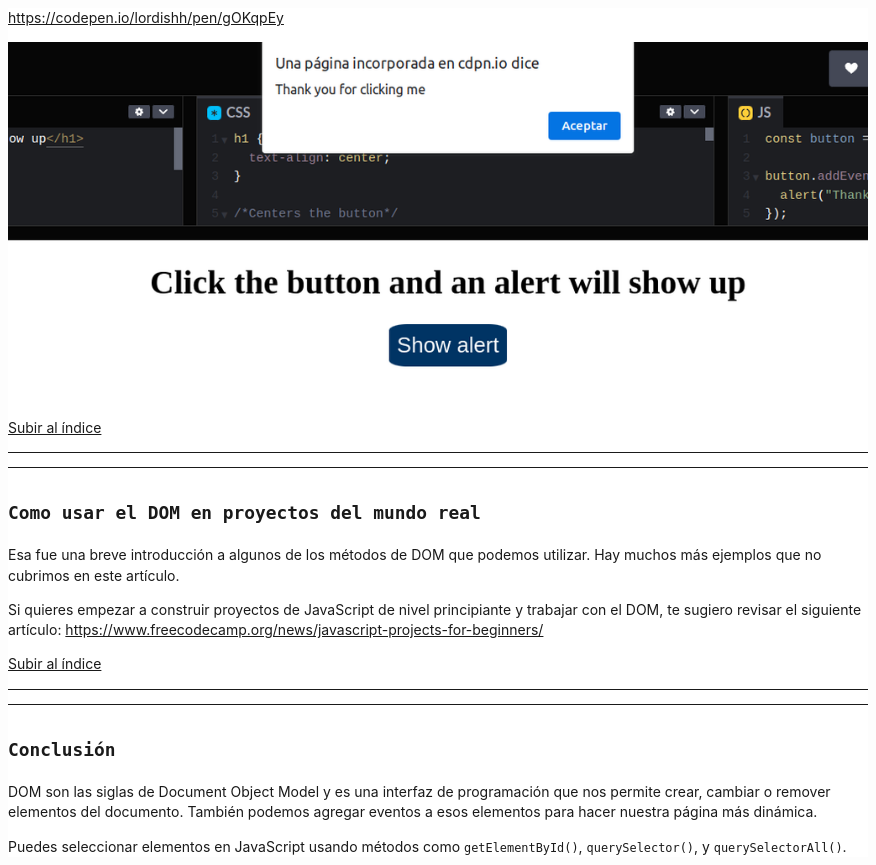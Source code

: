 <https://codepen.io/lordishh/pen/gOKqpEy>

![Context](./img/btn-alert.png)

[Subir al índice](#top)

---

---

<a id="item6"></a>

## `Como usar el DOM en proyectos del mundo real`

Esa fue una breve introducción a algunos de los métodos de DOM que podemos utilizar. Hay muchos más ejemplos que no cubrimos en este artículo.

Si quieres empezar a construir proyectos de JavaScript de nivel principiante y trabajar con el DOM, te sugiero revisar el siguiente artículo:
<https://www.freecodecamp.org/news/javascript-projects-for-beginners/>

[Subir al índice](#top)

---

---

<a id="item7"></a>

## `Conclusión`

DOM son las siglas de Document Object Model y es una interfaz de programación que nos permite crear, cambiar o remover elementos del documento. También podemos agregar eventos a esos elementos para hacer nuestra página más dinámica.

Puedes seleccionar elementos en JavaScript usando métodos como `getElementById()`, `querySelector()`, y `querySelectorAll()`.
